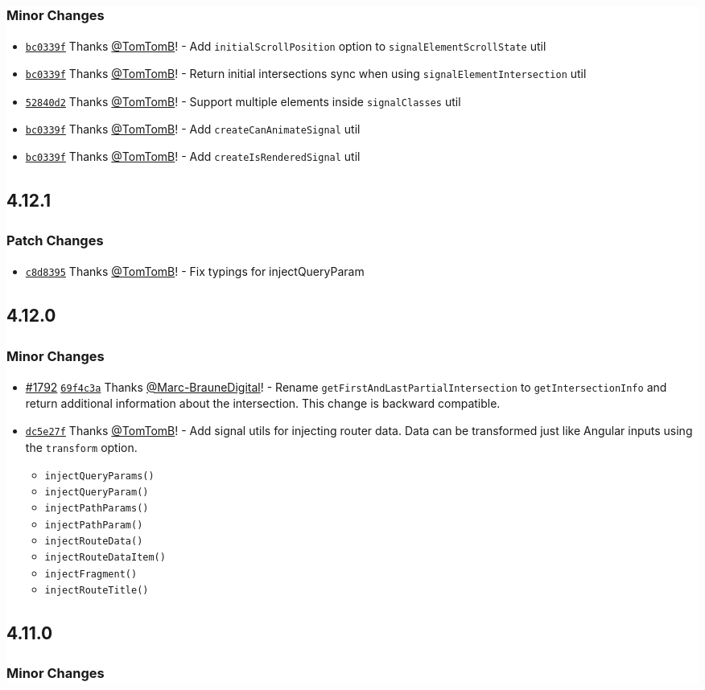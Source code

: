 ### Minor Changes

- [`bc0339f`](https://github.com/ethlete-io/ethdk/commit/bc0339f854fa6f69543187206df0025c4be9c551) Thanks [@TomTomB](https://github.com/TomTomB)! - Add `initialScrollPosition` option to `signalElementScrollState` util

- [`bc0339f`](https://github.com/ethlete-io/ethdk/commit/bc0339f854fa6f69543187206df0025c4be9c551) Thanks [@TomTomB](https://github.com/TomTomB)! - Return initial intersections sync when using `signalElementIntersection` util

- [`52840d2`](https://github.com/ethlete-io/ethdk/commit/52840d26ea4390a92a497f5940dc5d3921b69c8f) Thanks [@TomTomB](https://github.com/TomTomB)! - Support multiple elements inside `signalClasses` util

- [`bc0339f`](https://github.com/ethlete-io/ethdk/commit/bc0339f854fa6f69543187206df0025c4be9c551) Thanks [@TomTomB](https://github.com/TomTomB)! - Add `createCanAnimateSignal` util

- [`bc0339f`](https://github.com/ethlete-io/ethdk/commit/bc0339f854fa6f69543187206df0025c4be9c551) Thanks [@TomTomB](https://github.com/TomTomB)! - Add `createIsRenderedSignal` util

## 4.12.1

### Patch Changes

- [`c8d8395`](https://github.com/ethlete-io/ethdk/commit/c8d8395b07e4b87885c59bf446b3a54854e20980) Thanks [@TomTomB](https://github.com/TomTomB)! - Fix typings for injectQueryParam

## 4.12.0

### Minor Changes

- [#1792](https://github.com/ethlete-io/ethdk/pull/1792) [`69f4c3a`](https://github.com/ethlete-io/ethdk/commit/69f4c3ab1227f915edac10f1d335beabae69bc47) Thanks [@Marc-BrauneDigital](https://github.com/Marc-BrauneDigital)! - Rename `getFirstAndLastPartialIntersection` to `getIntersectionInfo` and return additional information about the intersection. This change is backward compatible.

- [`dc5e27f`](https://github.com/ethlete-io/ethdk/commit/dc5e27ffa0a4b94a8dabab68295e6510f34a20c0) Thanks [@TomTomB](https://github.com/TomTomB)! - Add signal utils for injecting router data. Data can be transformed just like Angular inputs using the `transform` option.
  - `injectQueryParams()`
  - `injectQueryParam()`
  - `injectPathParams()`
  - `injectPathParam()`
  - `injectRouteData()`
  - `injectRouteDataItem()`
  - `injectFragment()`
  - `injectRouteTitle()`

## 4.11.0

### Minor Changes
